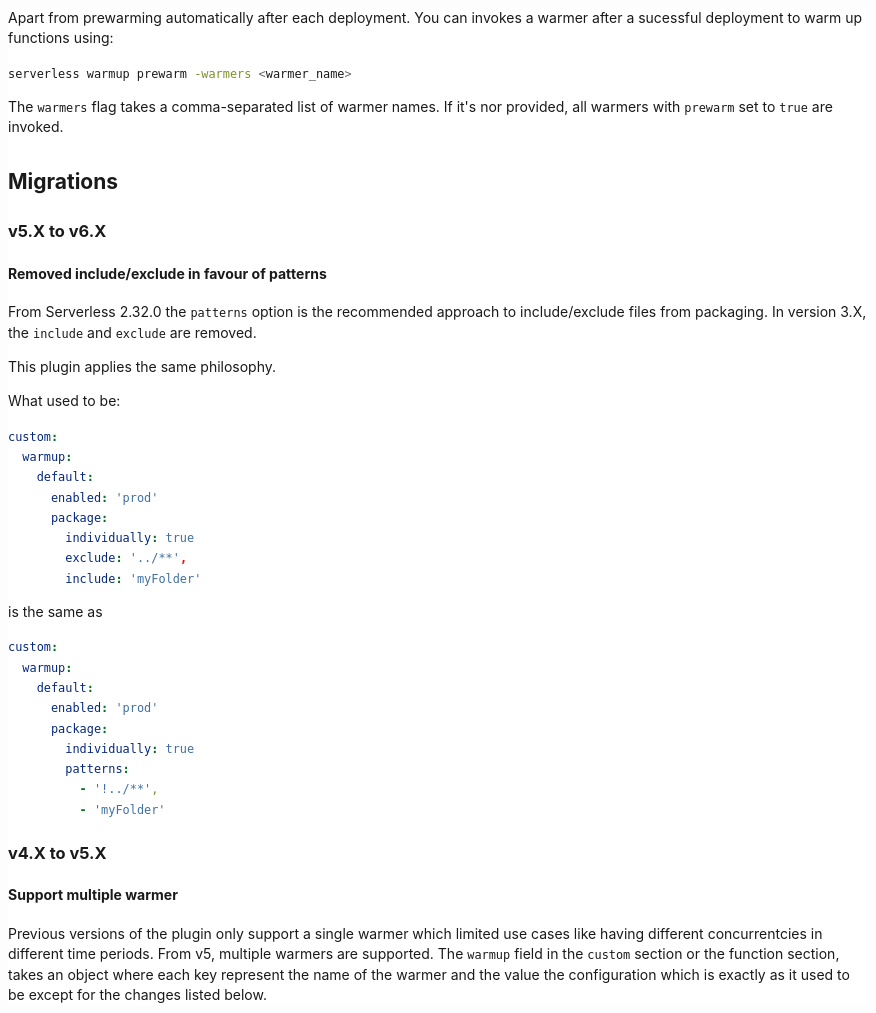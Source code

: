 Apart from prewarming automatically after each deployment. You can invokes a warmer after a sucessful deployment to warm up functions using:

```sh
serverless warmup prewarm -warmers <warmer_name>
```

The `warmers` flag takes a comma-separated list of warmer names. If it's nor provided, all warmers with `prewarm` set to `true` are invoked.

## Migrations

### v5.X to v6.X

#### Removed include/exclude in favour of patterns

From Serverless 2.32.0 the `patterns` option is the recommended approach to include/exclude files from packaging. In version 3.X, the `include` and `exclude` are removed.

This plugin applies the same philosophy.

What used to be:
```yaml
custom:
  warmup:
    default:
      enabled: 'prod'
      package:
        individually: true
        exclude: '../**',
        include: 'myFolder'
```

is the same as
```yaml
custom:
  warmup:
    default:
      enabled: 'prod'
      package:
        individually: true
        patterns:
          - '!../**',
          - 'myFolder'
```

### v4.X to v5.X

#### Support multiple warmer

Previous versions of the plugin only support a single warmer which limited use cases like having different concurrentcies in different time periods. From v5, multiple warmers are supported. The `warmup` field in the `custom` section or the function section, takes an object where each key represent the name of the warmer and the value the configuration which is exactly as it used to be except for the changes listed below.

